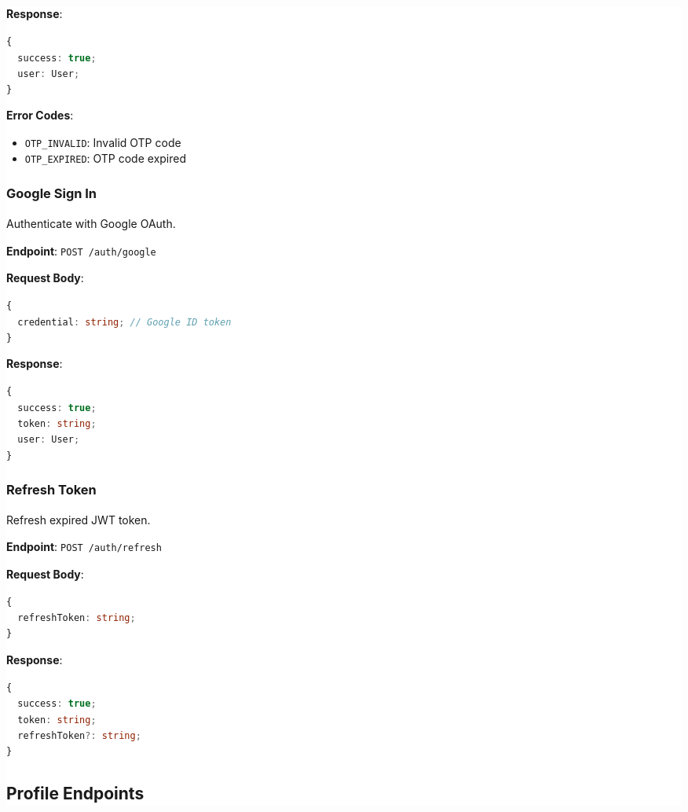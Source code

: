 **Response**:
```typescript
{
  success: true;
  user: User;
}
```

**Error Codes**:
- `OTP_INVALID`: Invalid OTP code
- `OTP_EXPIRED`: OTP code expired

### Google Sign In
Authenticate with Google OAuth.

**Endpoint**: `POST /auth/google`

**Request Body**:
```typescript
{
  credential: string; // Google ID token
}
```

**Response**:
```typescript
{
  success: true;
  token: string;
  user: User;
}
```

### Refresh Token
Refresh expired JWT token.

**Endpoint**: `POST /auth/refresh`

**Request Body**:
```typescript
{
  refreshToken: string;
}
```

**Response**:
```typescript
{
  success: true;
  token: string;
  refreshToken?: string;
}
```

## Profile Endpoints
